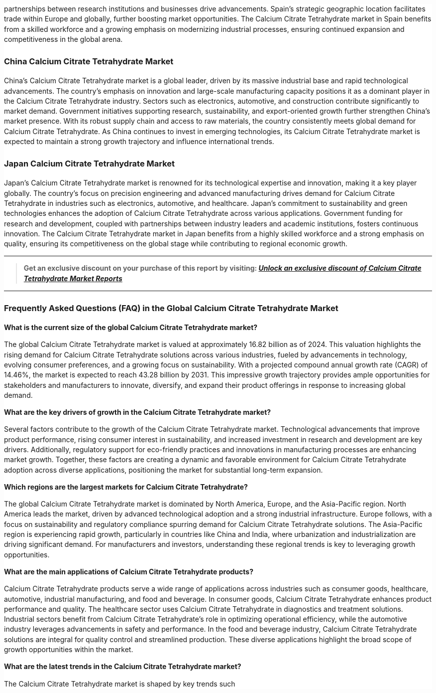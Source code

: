 partnerships between research institutions and businesses drive advancements. Spain&rsquo;s strategic geographic location facilitates trade within Europe and globally, further boosting market opportunities. The Calcium Citrate Tetrahydrate market in Spain benefits from a skilled workforce and a growing emphasis on modernizing industrial processes, ensuring continued expansion and competitiveness in the global arena.</p><h3>China Calcium Citrate Tetrahydrate Market</h3><p>China&rsquo;s Calcium Citrate Tetrahydrate market is a global leader, driven by its massive industrial base and rapid technological advancements. The country&rsquo;s emphasis on innovation and large-scale manufacturing capacity positions it as a dominant player in the Calcium Citrate Tetrahydrate industry. Sectors such as electronics, automotive, and construction contribute significantly to market demand. Government initiatives supporting research, sustainability, and export-oriented growth further strengthen China&rsquo;s market presence. With its robust supply chain and access to raw materials, the country consistently meets global demand for Calcium Citrate Tetrahydrate. As China continues to invest in emerging technologies, its Calcium Citrate Tetrahydrate market is expected to maintain a strong growth trajectory and influence international trends.</p><h3>Japan Calcium Citrate Tetrahydrate Market</h3><p>Japan&rsquo;s Calcium Citrate Tetrahydrate market is renowned for its technological expertise and innovation, making it a key player globally. The country&rsquo;s focus on precision engineering and advanced manufacturing drives demand for Calcium Citrate Tetrahydrate in industries such as electronics, automotive, and healthcare. Japan&rsquo;s commitment to sustainability and green technologies enhances the adoption of Calcium Citrate Tetrahydrate across various applications. Government funding for research and development, coupled with partnerships between industry leaders and academic institutions, fosters continuous innovation. The Calcium Citrate Tetrahydrate market in Japan benefits from a highly skilled workforce and a strong emphasis on quality, ensuring its competitiveness on the global stage while contributing to regional economic growth.</p><hr /><blockquote><p><strong>Get an exclusive discount on your purchase of this report by visiting: <em><a href="://marketresearchpulse.com/ask-for-discount/114711?utm_source=Github&amp;utm_medium=021">Unlock an exclusive discount of Calcium Citrate Tetrahydrate Market Reports</a></em>&nbsp;</strong></p></blockquote><hr /><h3>Frequently Asked Questions (FAQ) in the Global Calcium Citrate Tetrahydrate Market</h3><p><strong>What is the current size of the global Calcium Citrate Tetrahydrate market?</strong></p><p>The global Calcium Citrate Tetrahydrate market is valued at approximately 16.82 billion as of 2024. This valuation highlights the rising demand for Calcium Citrate Tetrahydrate solutions across various industries, fueled by advancements in technology, evolving consumer preferences, and a growing focus on sustainability. With a projected compound annual growth rate (CAGR) of 14.46%, the market is expected to reach 43.28 billion by 2031. This impressive growth trajectory provides ample opportunities for stakeholders and manufacturers to innovate, diversify, and expand their product offerings in response to increasing global demand.</p><p><strong>What are the key drivers of growth in the Calcium Citrate Tetrahydrate market?</strong></p><p>Several factors contribute to the growth of the Calcium Citrate Tetrahydrate market. Technological advancements that improve product performance, rising consumer interest in sustainability, and increased investment in research and development are key drivers. Additionally, regulatory support for eco-friendly practices and innovations in manufacturing processes are enhancing market growth. Together, these factors are creating a dynamic and favorable environment for Calcium Citrate Tetrahydrate adoption across diverse applications, positioning the market for substantial long-term expansion.</p><p><strong>Which regions are the largest markets for Calcium Citrate Tetrahydrate?</strong></p><p>The global Calcium Citrate Tetrahydrate market is dominated by North America, Europe, and the Asia-Pacific region. North America leads the market, driven by advanced technological adoption and a strong industrial infrastructure. Europe follows, with a focus on sustainability and regulatory compliance spurring demand for Calcium Citrate Tetrahydrate solutions. The Asia-Pacific region is experiencing rapid growth, particularly in countries like China and India, where urbanization and industrialization are driving significant demand. For manufacturers and investors, understanding these regional trends is key to leveraging growth opportunities.</p><p><strong>What are the main applications of Calcium Citrate Tetrahydrate products?</strong></p><p>Calcium Citrate Tetrahydrate products serve a wide range of applications across industries such as consumer goods, healthcare, automotive, industrial manufacturing, and food and beverage. In consumer goods, Calcium Citrate Tetrahydrate enhances product performance and quality. The healthcare sector uses Calcium Citrate Tetrahydrate in diagnostics and treatment solutions. Industrial sectors benefit from Calcium Citrate Tetrahydrate&rsquo;s role in optimizing operational efficiency, while the automotive industry leverages advancements in safety and performance. In the food and beverage industry, Calcium Citrate Tetrahydrate solutions are integral for quality control and streamlined production. These diverse applications highlight the broad scope of growth opportunities within the market.</p><p><strong>What are the latest trends in the Calcium Citrate Tetrahydrate market?</strong></p><p>The Calcium Citrate Tetrahydrate market is shaped by key trends such